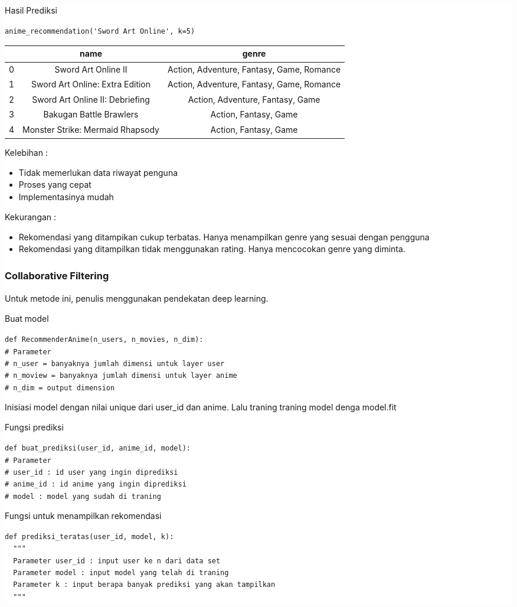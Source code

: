 Hasil Prediksi
```
anime_recommendation('Sword Art Online', k=5)
```
|   	|               name               	|                   genre                   	|
|--:	|:--------------------------------:	|:-----------------------------------------:	|
| 0 	| Sword Art Online II              	| Action, Adventure, Fantasy, Game, Romance 	|
| 1 	| Sword Art Online: Extra Edition  	| Action, Adventure, Fantasy, Game, Romance 	|
| 2 	| Sword Art Online II: Debriefing  	| Action, Adventure, Fantasy, Game          	|
| 3 	| Bakugan Battle Brawlers          	| Action, Fantasy, Game                     	|
| 4 	| Monster Strike: Mermaid Rhapsody 	| Action, Fantasy, Game                     	|

Kelebihan :
- Tidak memerlukan data riwayat penguna
- Proses yang cepat
- Implementasinya mudah

Kekurangan :
- Rekomendasi yang ditampikan cukup terbatas. Hanya menampilkan genre yang sesuai dengan pengguna
- Rekomendasi yang ditampilkan tidak menggunakan rating. Hanya mencocokan genre yang diminta.

### Collaborative Filtering
Untuk metode ini, penulis menggunakan pendekatan deep learning.

Buat model
```
def RecommenderAnime(n_users, n_movies, n_dim):
# Parameter 
# n_user = banyaknya jumlah dimensi untuk layer user
# n_moview = banyaknya jumlah dimensi untuk layer anime
# n_dim = output dimension
```

Inisiasi model dengan nilai unique dari user_id dan anime. Lalu traning traning model denga model.fit


Fungsi prediksi
```
def buat_prediksi(user_id, anime_id, model):
# Parameter 
# user_id : id user yang ingin diprediksi
# anime_id : id anime yang ingin diprediksi
# model : model yang sudah di traning
```

Fungsi untuk menampilkan rekomendasi
```
def prediksi_teratas(user_id, model, k):
  """
  Parameter user_id : input user ke n dari data set
  Parameter model : input model yang telah di traning
  Parameter k : input berapa banyak prediksi yang akan tampilkan
  """
```

